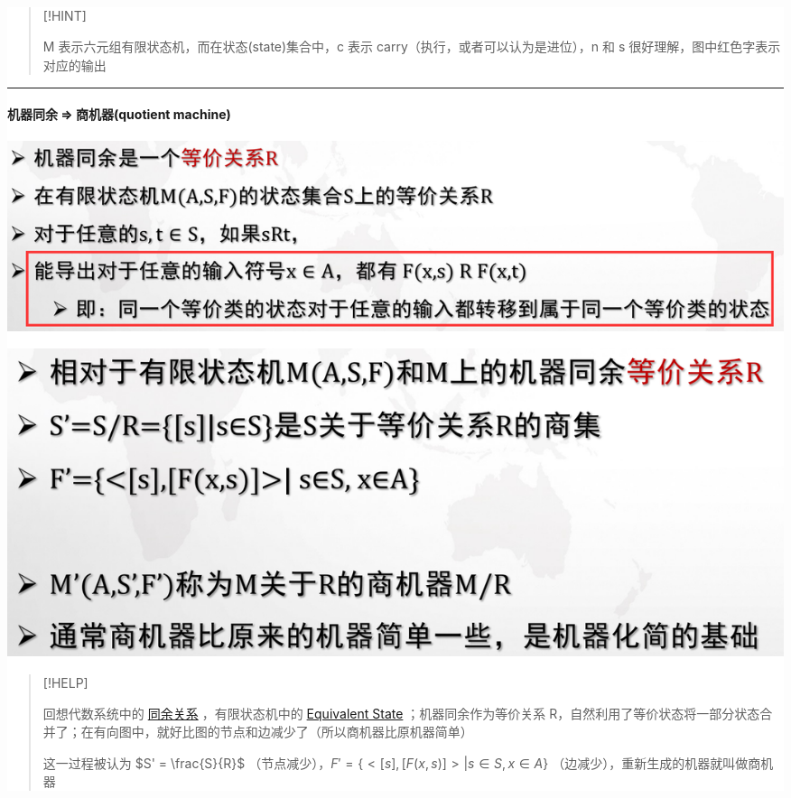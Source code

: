 > [!HINT]
>
> M 表示六元组有限状态机，而在状态(state)集合中，c 表示 carry（执行，或者可以认为是进位），n 和 s 很好理解，图中红色字表示对应的输出

---
#### 机器同余 => 商机器(quotient machine)

![](attachments/18-Misc-40.png)

![|475](attachments/18-Misc-41.png)

> [!HELP]
>
> 回想代数系统中的 [同余关系](18_Misc.md#同余关系) ，有限状态机中的 [Equivalent State](../../Computer_system/CS-I/notes/04-Sequential%20Logic%20Design.md#Equivalent%20State) ；机器同余作为等价关系
> R，自然利用了等价状态将一部分状态合并了；在有向图中，就好比图的节点和边减少了（所以商机器比原机器简单）
> 
> 这一过程被认为 $S' = \frac{S}{R}$ （节点减少），$F'=\{<[s],[F(x,s)]>|s\in S,x\in A\}$ （边减少），重新生成的机器就叫做商机器
> 
